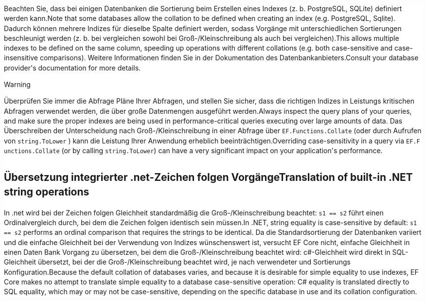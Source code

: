 <span data-ttu-id="abe90-138">Beachten Sie, dass bei einigen Datenbanken die Sortierung beim Erstellen eines Indexes (z. b. PostgreSQL, SQLite) definiert werden kann.</span><span class="sxs-lookup"><span data-stu-id="abe90-138">Note that some databases allow the collation to be defined when creating an index (e.g. PostgreSQL, Sqlite).</span></span> <span data-ttu-id="abe90-139">Dadurch können mehrere Indizes für dieselbe Spalte definiert werden, sodass Vorgänge mit unterschiedlichen Sortierungen beschleunigt werden (z. b. bei vergleichen sowohl bei Groß-/Kleinschreibung als auch bei vergleichen).</span><span class="sxs-lookup"><span data-stu-id="abe90-139">This allows multiple indexes to be defined on the same column, speeding up operations with different collations (e.g. both case-sensitive and case-insensitive comparisons).</span></span> <span data-ttu-id="abe90-140">Weitere Informationen finden Sie in der Dokumentation des Datenbankanbieters.</span><span class="sxs-lookup"><span data-stu-id="abe90-140">Consult your database provider's documentation for more details.</span></span>

> [!WARNING]
> <span data-ttu-id="abe90-141">Überprüfen Sie immer die Abfrage Pläne Ihrer Abfragen, und stellen Sie sicher, dass die richtigen Indizes in Leistungs kritischen Abfragen verwendet werden, die über große Datenmengen ausgeführt werden.</span><span class="sxs-lookup"><span data-stu-id="abe90-141">Always inspect the query plans of your queries, and make sure the proper indexes are being used in performance-critical queries executing over large amounts of data.</span></span> <span data-ttu-id="abe90-142">Das Überschreiben der Unterscheidung nach Groß-/Kleinschreibung in einer Abfrage über `EF.Functions.Collate` (oder durch Aufrufen von `string.ToLower` ) kann die Leistung Ihrer Anwendung erheblich beeinträchtigen.</span><span class="sxs-lookup"><span data-stu-id="abe90-142">Overriding case-sensitivity in a query via `EF.Functions.Collate` (or by calling `string.ToLower`) can have a very significant impact on your application's performance.</span></span>

## <a name="translation-of-built-in-net-string-operations"></a><span data-ttu-id="abe90-143">Übersetzung integrierter .net-Zeichen folgen Vorgänge</span><span class="sxs-lookup"><span data-stu-id="abe90-143">Translation of built-in .NET string operations</span></span>

<span data-ttu-id="abe90-144">In .net wird bei der Zeichen folgen Gleichheit standardmäßig die Groß-/Kleinschreibung beachtet: `s1 == s2` führt einen Ordinalvergleich durch, bei dem die Zeichen folgen identisch sein müssen.</span><span class="sxs-lookup"><span data-stu-id="abe90-144">In .NET, string equality is case-sensitive by default: `s1 == s2` performs an ordinal comparison that requires the strings to be identical.</span></span> <span data-ttu-id="abe90-145">Da die Standardsortierung der Datenbanken variiert und die einfache Gleichheit bei der Verwendung von Indizes wünschenswert ist, versucht EF Core nicht, einfache Gleichheit in einen Daten Bank Vorgang zu übersetzen, bei dem die Groß-/Kleinschreibung beachtet wird: c#-Gleichheit wird direkt in SQL-Gleichheit übersetzt, bei der die Groß-/Kleinschreibung beachtet wird, je nach verwendeter und Sortierungs Konfiguration.</span><span class="sxs-lookup"><span data-stu-id="abe90-145">Because the default collation of databases varies, and because it is desirable for simple equality to use indexes, EF Core makes no attempt to translate simple equality to a database case-sensitive operation: C# equality is translated directly to SQL equality, which may or may not be case-sensitive, depending on the specific database in use and its collation configuration.</span></span>

